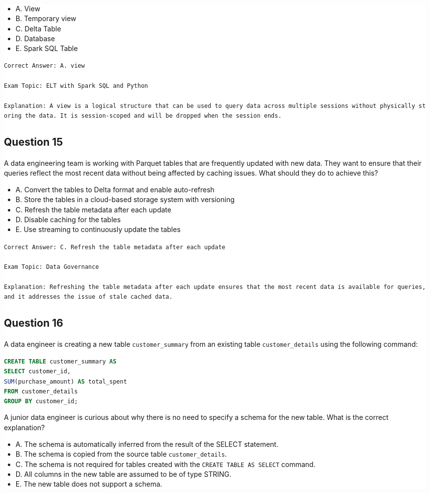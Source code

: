 - A. View
- B. Temporary view
- C. Delta Table
- D. Database
- E. Spark SQL Table

```{toggle}
Correct Answer: A. view

Exam Topic: ELT with Spark SQL and Python

Explanation: A view is a logical structure that can be used to query data across multiple sessions without physically storing the data. It is session-scoped and will be dropped when the session ends.

```

## Question 15

A data engineering team is working with Parquet tables that are frequently updated with new data. They want to ensure that their queries reflect the most recent data without being affected by caching issues. What should they do to achieve this?

- A. Convert the tables to Delta format and enable auto-refresh
- B. Store the tables in a cloud-based storage system with versioning
- C. Refresh the table metadata after each update
- D. Disable caching for the tables
- E. Use streaming to continuously update the tables

```{toggle}
Correct Answer: C. Refresh the table metadata after each update

Exam Topic: Data Governance

Explanation: Refreshing the table metadata after each update ensures that the most recent data is available for queries, and it addresses the issue of stale cached data.

```

## Question 16

A data engineer is creating a new table `customer_summary` from an existing table `customer_details` using the following command:

```sql
CREATE TABLE customer_summary AS
SELECT customer_id,
SUM(purchase_amount) AS total_spent
FROM customer_details
GROUP BY customer_id;
```

A junior data engineer is curious about why there is no need to specify a schema for the new table. What is the correct explanation?

- A. The schema is automatically inferred from the result of the SELECT statement.
- B. The schema is copied from the source table `customer_details`.
- C. The schema is not required for tables created with the `CREATE TABLE AS SELECT` command.
- D. All columns in the new table are assumed to be of type STRING.
- E. The new table does not support a schema.
